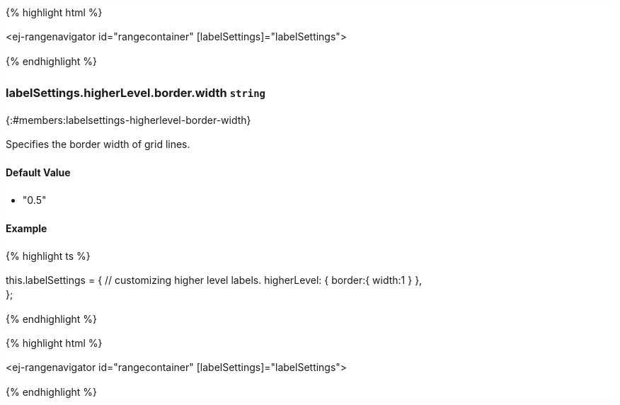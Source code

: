 {% highlight html %}

<ej-rangenavigator id="rangecontainer" [labelSettings]="labelSettings">
</ej-rangenavigator>

{% endhighlight %}







### labelSettings.higherLevel.border.width `string`
{:#members:labelsettings-higherlevel-border-width}








Specifies the border width of grid lines.




#### Default Value






* "0.5"








#### Example


{% highlight ts %}

this.labelSettings = {
    // customizing higher level labels.
    higherLevel: {
       border:{
           width:1
       }
    },    
};

{% endhighlight %}

{% highlight html %}

<ej-rangenavigator id="rangecontainer" [labelSettings]="labelSettings">
</ej-rangenavigator>

{% endhighlight %}



